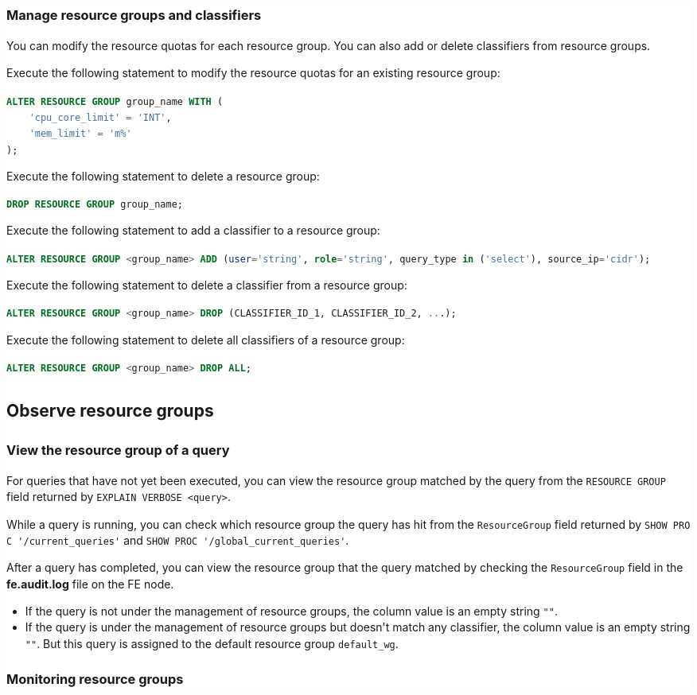 ### Manage resource groups and classifiers

You can modify the resource quotas for each resource group. You can also add or delete classifiers from resource groups.

Execute the following statement to modify the resource quotas for an existing resource group:

```SQL
ALTER RESOURCE GROUP group_name WITH (
    'cpu_core_limit' = 'INT',
    'mem_limit' = 'm%'
);
```

Execute the following statement to delete a resource group:

```SQL
DROP RESOURCE GROUP group_name;
```

Execute the following statement to add a classifier to a resource group:

```SQL
ALTER RESOURCE GROUP <group_name> ADD (user='string', role='string', query_type in ('select'), source_ip='cidr');
```

Execute the following statement to delete a classifier from a resource group:

```SQL
ALTER RESOURCE GROUP <group_name> DROP (CLASSIFIER_ID_1, CLASSIFIER_ID_2, ...);
```

Execute the following statement to delete all classifiers of a resource group:

```SQL
ALTER RESOURCE GROUP <group_name> DROP ALL;
```

## Observe resource groups

### View the resource group of a query

For queries that have not yet been executed, you can view the resource group matched by the query from the `RESOURCE GROUP` field returned by `EXPLAIN VERBOSE <query>`.

While a query is running, you can check which resource group the query has hit from the `ResourceGroup` field returned by `SHOW PROC '/current_queries'` and `SHOW PROC '/global_current_queries'`.

After a query has completed, you can view the resource group that the query matched by checking the `ResourceGroup` field in the **fe.audit.log** file on the FE node.

- If the query is not under the management of resource groups, the column value is an empty string `""`.
- If the query is under the management of resource groups but doesn't match any classifier, the column value is an empty string `""`. But this query is assigned to the default resource group `default_wg`.

### Monitoring resource groups
